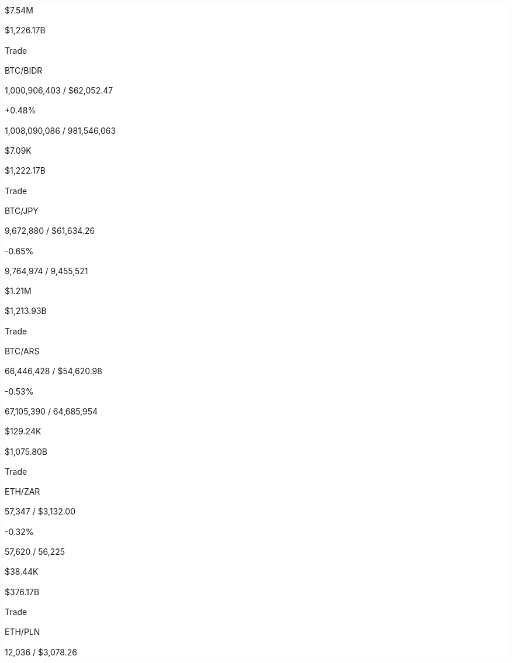 $7.54M

$1,226.17B

Trade

BTC/BIDR

1,000,906,403 / $62,052.47

+0.48%

1,008,090,086 / 981,546,063

$7.09K

$1,222.17B

Trade

BTC/JPY

9,672,880 / $61,634.26

-0.65%

9,764,974 / 9,455,521

$1.21M

$1,213.93B

Trade

BTC/ARS

66,446,428 / $54,620.98

-0.53%

67,105,390 / 64,685,954

$129.24K

$1,075.80B

Trade

ETH/ZAR

57,347 / $3,132.00

-0.32%

57,620 / 56,225

$38.44K

$376.17B

Trade

ETH/PLN

12,036 / $3,078.26
